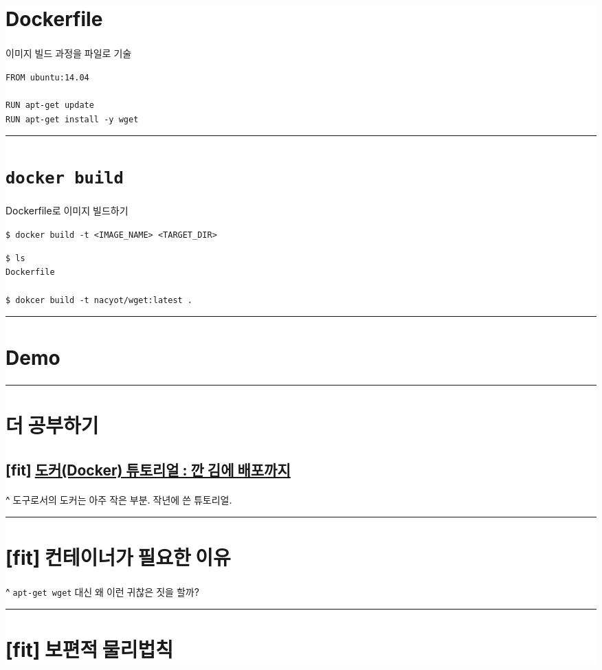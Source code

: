 
# Dockerfile

이미지 빌드 과정을 파일로 기술

```
FROM ubuntu:14.04

RUN apt-get update
RUN apt-get install -y wget
```

---

# `docker build`

Dockerfile로 이미지 빌드하기

```
$ docker build -t <IMAGE_NAME> <TARGET_DIR>
```

```
$ ls
Dockerfile

$ dokcer build -t nacyot/wget:latest .
```

---

# Demo

---

# 더 공부하기

## [fit] [도커(Docker) 튜토리얼 : 깐 김에 배포까지](http://blog.nacyot.com/articles/2014-01-27-easy-deploy-with-docker/)

^ 도구로서의 도커는 아주 작은 부분. 작년에 쓴 튜토리얼.

---

# [fit] 컨테이너가 필요한 이유

^ `apt-get wget` 대신 왜 이런 귀찮은 짓을 할까?

---

# [fit] 보편적 물리법칙


[^1]: [https://www.virtualbox.org/](https://www.virtualbox.org/)
[^2]: [http://www.parallels.com/products/desktop/](http://www.parallels.com/products/desktop/)
[^3]: [http://www.vmware.com/](http://www.vmware.com/)
[^4]: [https://www.docker.com/](https://www.docker.com/)
[^5]: [http://ghost.org/](http://ghost.org/)
